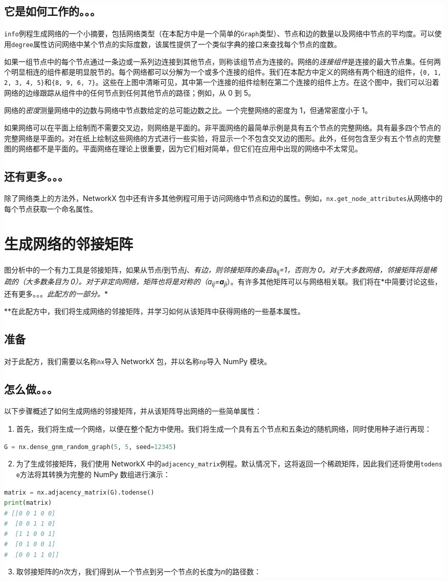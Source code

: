 ## 它是如何工作的。。。

`info`例程生成网络的一个小摘要，包括网络类型（在本配方中是一个简单的`Graph`类型）、节点和边的数量以及网络中节点的平均度。可以使用`degree`属性访问网络中某个节点的实际度数，该属性提供了一个类似字典的接口来查找每个节点的度数。

如果一组节点中的每个节点通过一条边或一系列边连接到其他节点，则称该组节点为连接的。网络的*连接组件*是连接的最大节点集。任何两个明显相连的组件都是明显脱节的。每个网络都可以分解为一个或多个连接的组件。我们在本配方中定义的网络有两个相连的组件，`{0, 1, 2, 3, 4, 5}`和`{8, 9, 6, 7}`。这些在上图中清晰可见，其中第一个连接的组件绘制在第二个连接的组件上方。在这个图中，我们可以沿着网络的边缘跟踪从组件中的任何节点到任何其他节点的路径；例如，从 0 到 5。

网络的*密度*测量网络中的边数与网络中节点数给定的总可能边数之比。一个完整网络的密度为 1，但通常密度小于 1。

如果网络可以在平面上绘制而不需要交叉边，则网络是平面的。非平面网络的最简单示例是具有五个节点的完整网络。具有最多四个节点的完整网络是平面的。对在纸上绘制这些网络的方式进行一些实验，将显示一个不包含交叉边的图形。此外，任何包含至少有五个节点的完整图的网络都不是平面的。平面网络在理论上很重要，因为它们相对简单，但它们在应用中出现的网络中不太常见。

## 还有更多。。。

除了网络类上的方法外，NetworkX 包中还有许多其他例程可用于访问网络中节点和边的属性。例如，`nx.get_node_attributes`从网络中的每个节点获取一个命名属性。

# 生成网络的邻接矩阵

图分析中的一个有力工具是邻接矩阵，如果从节点*i*到节点*j*、*有边，则邻接矩阵的条目*a<sub>ij</sub>*=1，否则为 0。对于大多数网络，邻接矩阵将是稀疏的（大多数条目为 0）。对于非定向网络，矩阵也将是对称的（*a<sub>ij</sub>*=**a**<sub>ji</sub>*）。有许多其他矩阵可以与网络相关联。我们将在*中简要讨论这些，还有更多。。。*此配方的一部分。**

 **在此配方中，我们将生成网络的邻接矩阵，并学习如何从该矩阵中获得网络的一些基本属性。

## 准备

对于此配方，我们需要以名称`nx`导入 NetworkX 包，并以名称`np`导入 NumPy 模块。

## 怎么做。。。

以下步骤概述了如何生成网络的邻接矩阵，并从该矩阵导出网络的一些简单属性：

1.  首先，我们将生成一个网络，以便在整个配方中使用。我们将生成一个具有五个节点和五条边的随机网络，同时使用种子进行再现：

```py
G = nx.dense_gnm_random_graph(5, 5, seed=12345)
```

2.  为了生成邻接矩阵，我们使用 NetworkX 中的`adjacency_matrix`例程。默认情况下，这将返回一个稀疏矩阵，因此我们还将使用`todense`方法将其转换为完整的 NumPy 数组进行演示：

```py
matrix = nx.adjacency_matrix(G).todense()
print(matrix)
# [[0 0 1 0 0]
#  [0 0 1 1 0]
#  [1 1 0 0 1]
#  [0 1 0 0 1]
#  [0 0 1 1 0]]
```

3.  取邻接矩阵的*n*次方，我们得到从一个节点到另一个节点的长度为*n*的路径数：
